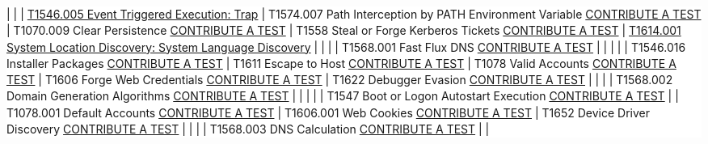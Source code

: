 |                                                                                                                                                        |                                                                                                                               | [T1546.005 Event Triggered Execution: Trap](../../T1546.005/T1546.005.md)                                                                      | T1574.007 Path Interception by PATH Environment Variable [CONTRIBUTE A TEST](https://github.com/redcanaryco/atomic-red-team/wiki/Contributing) | T1070.009 Clear Persistence [CONTRIBUTE A TEST](https://github.com/redcanaryco/atomic-red-team/wiki/Contributing)                                         | T1558 Steal or Forge Kerberos Tickets [CONTRIBUTE A TEST](https://github.com/redcanaryco/atomic-red-team/wiki/Contributing)                | [T1614.001 System Location Discovery: System Language Discovery](../../T1614.001/T1614.001.md)                                |                                                                                                                              |                                                                                                                                |                                                                                                                                                       | T1568.001 Fast Flux DNS [CONTRIBUTE A TEST](https://github.com/redcanaryco/atomic-red-team/wiki/Contributing)                     |                                                                                                                                    |
|                                                                                                                                                        |                                                                                                                               | T1546.016 Installer Packages [CONTRIBUTE A TEST](https://github.com/redcanaryco/atomic-red-team/wiki/Contributing)                             | T1611 Escape to Host [CONTRIBUTE A TEST](https://github.com/redcanaryco/atomic-red-team/wiki/Contributing)                                     | T1078 Valid Accounts [CONTRIBUTE A TEST](https://github.com/redcanaryco/atomic-red-team/wiki/Contributing)                                                | T1606 Forge Web Credentials [CONTRIBUTE A TEST](https://github.com/redcanaryco/atomic-red-team/wiki/Contributing)                          | T1622 Debugger Evasion [CONTRIBUTE A TEST](https://github.com/redcanaryco/atomic-red-team/wiki/Contributing)                  |                                                                                                                              |                                                                                                                                |                                                                                                                                                       | T1568.002 Domain Generation Algorithms [CONTRIBUTE A TEST](https://github.com/redcanaryco/atomic-red-team/wiki/Contributing)      |                                                                                                                                    |
|                                                                                                                                                        |                                                                                                                               | T1547 Boot or Logon Autostart Execution [CONTRIBUTE A TEST](https://github.com/redcanaryco/atomic-red-team/wiki/Contributing)                  |                                                                                                                                                | T1078.001 Default Accounts [CONTRIBUTE A TEST](https://github.com/redcanaryco/atomic-red-team/wiki/Contributing)                                          | T1606.001 Web Cookies [CONTRIBUTE A TEST](https://github.com/redcanaryco/atomic-red-team/wiki/Contributing)                                | T1652 Device Driver Discovery [CONTRIBUTE A TEST](https://github.com/redcanaryco/atomic-red-team/wiki/Contributing)           |                                                                                                                              |                                                                                                                                |                                                                                                                                                       | T1568.003 DNS Calculation [CONTRIBUTE A TEST](https://github.com/redcanaryco/atomic-red-team/wiki/Contributing)                   |                                                                                                                                    |
